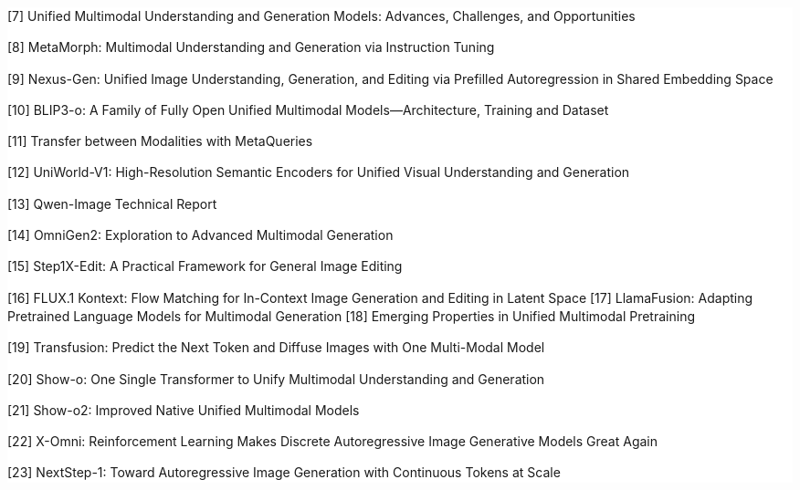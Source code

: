 [7] Unified Multimodal Understanding and Generation Models: Advances, Challenges, and Opportunities

[8] MetaMorph: Multimodal Understanding and Generation via Instruction Tuning

[9] Nexus-Gen: Unified Image Understanding, Generation, and Editing via Prefilled Autoregression in Shared Embedding Space

[10] BLIP3-o: A Family of Fully Open Unified Multimodal Models—Architecture, Training and Dataset

[11] Transfer between Modalities with MetaQueries

[12] UniWorld-V1: High-Resolution Semantic Encoders for Unified Visual Understanding and Generation

[13] Qwen-Image Technical Report

[14] OmniGen2: Exploration to Advanced Multimodal Generation

[15] Step1X-Edit: A Practical Framework for General Image Editing

[16] FLUX.1 Kontext: Flow Matching for In-Context Image Generation and Editing in Latent Space
\[17\] LlamaFusion: Adapting Pretrained Language Models for Multimodal Generation
\[18\] Emerging Properties in Unified Multimodal Pretraining

\[19\] Transfusion: Predict the Next Token and Diffuse Images with One Multi-Modal Model

\[20\] Show-o: One Single Transformer to Unify Multimodal Understanding and Generation

\[21\] Show-o2: Improved Native Unified Multimodal Models

\[22\] X-Omni: Reinforcement Learning Makes Discrete Autoregressive Image Generative Models Great Again

\[23\] NextStep-1: Toward Autoregressive Image Generation with Continuous Tokens at Scale

